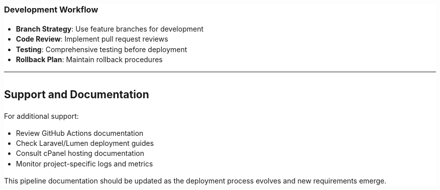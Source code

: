 ### Development Workflow
- **Branch Strategy**: Use feature branches for development
- **Code Review**: Implement pull request reviews
- **Testing**: Comprehensive testing before deployment
- **Rollback Plan**: Maintain rollback procedures

---

## Support and Documentation

For additional support:
- Review GitHub Actions documentation
- Check Laravel/Lumen deployment guides
- Consult cPanel hosting documentation
- Monitor project-specific logs and metrics

This pipeline documentation should be updated as the deployment process evolves and new requirements emerge.
